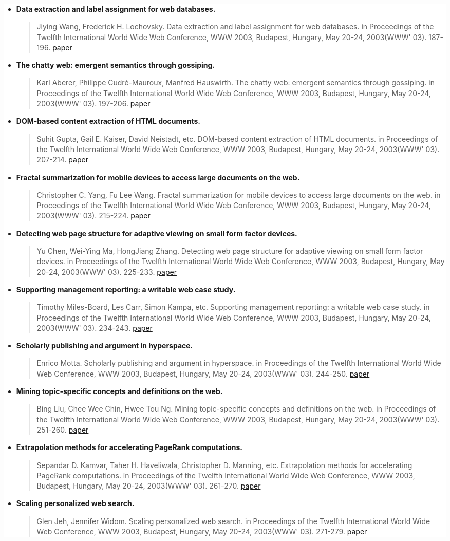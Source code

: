 
- **Data extraction and label assignment for web databases.**
    > Jiying Wang, Frederick H. Lochovsky. Data extraction and label assignment for web databases. in Proceedings of the Twelfth International World Wide Web Conference, WWW 2003, Budapest, Hungary, May 20-24, 2003(WWW' 03). 187-196. [paper](https://doi.org/10.1145/775152.775179)


- **The chatty web: emergent semantics through gossiping.**
    > Karl Aberer, Philippe Cudré-Mauroux, Manfred Hauswirth. The chatty web: emergent semantics through gossiping. in Proceedings of the Twelfth International World Wide Web Conference, WWW 2003, Budapest, Hungary, May 20-24, 2003(WWW' 03). 197-206. [paper](https://doi.org/10.1145/775152.775180)


- **DOM-based content extraction of HTML documents.**
    > Suhit Gupta, Gail E. Kaiser, David Neistadt, etc. DOM-based content extraction of HTML documents. in Proceedings of the Twelfth International World Wide Web Conference, WWW 2003, Budapest, Hungary, May 20-24, 2003(WWW' 03). 207-214. [paper](https://doi.org/10.1145/775152.775182)


- **Fractal summarization for mobile devices to access large documents on the web.**
    > Christopher C. Yang, Fu Lee Wang. Fractal summarization for mobile devices to access large documents on the web. in Proceedings of the Twelfth International World Wide Web Conference, WWW 2003, Budapest, Hungary, May 20-24, 2003(WWW' 03). 215-224. [paper](https://doi.org/10.1145/775152.775183)


- **Detecting web page structure for adaptive viewing on small form factor devices.**
    > Yu Chen, Wei-Ying Ma, HongJiang Zhang. Detecting web page structure for adaptive viewing on small form factor devices. in Proceedings of the Twelfth International World Wide Web Conference, WWW 2003, Budapest, Hungary, May 20-24, 2003(WWW' 03). 225-233. [paper](https://doi.org/10.1145/775152.775184)


- **Supporting management reporting: a writable web case study.**
    > Timothy Miles-Board, Les Carr, Simon Kampa, etc. Supporting management reporting: a writable web case study. in Proceedings of the Twelfth International World Wide Web Conference, WWW 2003, Budapest, Hungary, May 20-24, 2003(WWW' 03). 234-243. [paper](https://doi.org/10.1145/775152.775186)


- **Scholarly publishing and argument in hyperspace.**
    > Enrico Motta. Scholarly publishing and argument in hyperspace. in Proceedings of the Twelfth International World Wide Web Conference, WWW 2003, Budapest, Hungary, May 20-24, 2003(WWW' 03). 244-250. [paper](https://doi.org/10.1145/775152.775187)


- **Mining topic-specific concepts and definitions on the web.**
    > Bing Liu, Chee Wee Chin, Hwee Tou Ng. Mining topic-specific concepts and definitions on the web. in Proceedings of the Twelfth International World Wide Web Conference, WWW 2003, Budapest, Hungary, May 20-24, 2003(WWW' 03). 251-260. [paper](https://doi.org/10.1145/775152.775188)


- **Extrapolation methods for accelerating PageRank computations.**
    > Sepandar D. Kamvar, Taher H. Haveliwala, Christopher D. Manning, etc. Extrapolation methods for accelerating PageRank computations. in Proceedings of the Twelfth International World Wide Web Conference, WWW 2003, Budapest, Hungary, May 20-24, 2003(WWW' 03). 261-270. [paper](https://doi.org/10.1145/775152.775190)


- **Scaling personalized web search.**
    > Glen Jeh, Jennifer Widom. Scaling personalized web search. in Proceedings of the Twelfth International World Wide Web Conference, WWW 2003, Budapest, Hungary, May 20-24, 2003(WWW' 03). 271-279. [paper](https://doi.org/10.1145/775152.775191)
